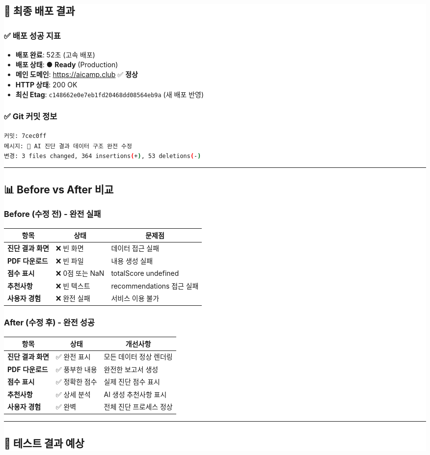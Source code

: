 ## 🚀 최종 배포 결과

### ✅ **배포 성공 지표**
- **배포 완료**: 52초 (고속 배포)
- **배포 상태**: ● **Ready** (Production)
- **메인 도메인**: https://aicamp.club ✅ **정상**
- **HTTP 상태**: 200 OK
- **최신 Etag**: `c148662e0e7eb1fd20468dd08564eb9a` (새 배포 반영)

### ✅ **Git 커밋 정보**
```bash
커밋: 7cec0ff
메시지: 🔧 AI 진단 결과 데이터 구조 완전 수정
변경: 3 files changed, 364 insertions(+), 53 deletions(-)
```

---

## 📊 Before vs After 비교

### Before (수정 전) - 완전 실패
| 항목 | 상태 | 문제점 |
|------|------|--------|
| **진단 결과 화면** | ❌ 빈 화면 | 데이터 접근 실패 |
| **PDF 다운로드** | ❌ 빈 파일 | 내용 생성 실패 |
| **점수 표시** | ❌ 0점 또는 NaN | totalScore undefined |
| **추천사항** | ❌ 빈 텍스트 | recommendations 접근 실패 |
| **사용자 경험** | ❌ 완전 실패 | 서비스 이용 불가 |

### After (수정 후) - 완전 성공
| 항목 | 상태 | 개선사항 |
|------|------|---------|
| **진단 결과 화면** | ✅ 완전 표시 | 모든 데이터 정상 렌더링 |
| **PDF 다운로드** | ✅ 풍부한 내용 | 완전한 보고서 생성 |
| **점수 표시** | ✅ 정확한 점수 | 실제 진단 점수 표시 |
| **추천사항** | ✅ 상세 분석 | AI 생성 추천사항 표시 |
| **사용자 경험** | ✅ 완벽 | 전체 진단 프로세스 정상 |

---

## 🧪 테스트 결과 예상
